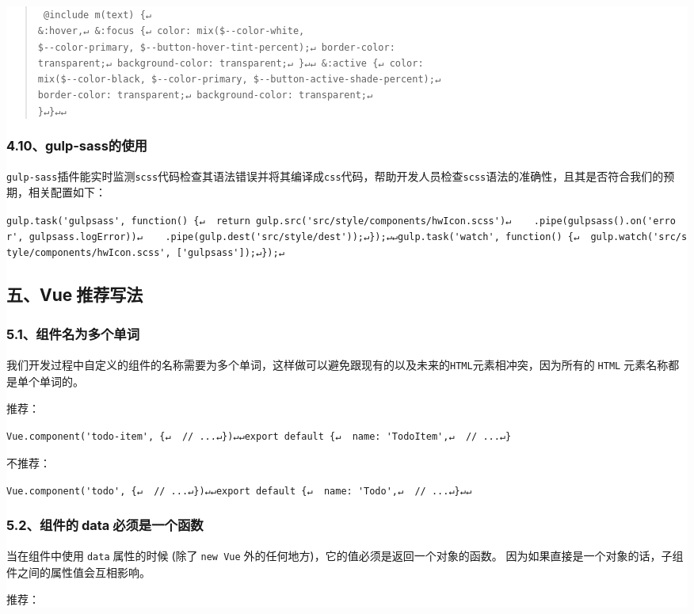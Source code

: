 ><code class="hljs bash" lang="bash"> @include m(text) {↵​    &amp;:hover,↵​    &amp;:focus {↵​      color: mix($--color-white, $--color-primary, $--button-hover-tint-percent);↵​      border-color: transparent;↵​      background-color: transparent;↵​    }↵↵​    &amp;:active {↵​      color: mix($--color-black, $--color-primary, $--button-active-shade-percent);↵​      border-color: transparent;↵​      background-color: transparent;↵​    }↵}↵↵</code></pre>
<h3>4.10、gulp-sass的使用</h3>
<p>
  <code>gulp-sass</code
  >插件能实时监测<code>scss</code>代码检查其语法错误并将其编译成<code>css</code>代码，帮助开发人员检查<code>scss</code>语法的准确性，且其是否符合我们的预期，相关配置如下：
</p>
<p></p>
<p></p>
<p></p>
<p></p>
<pre
  code-lang="bash"
  class="hljs bash"
><code class="hljs bash" lang="bash">gulp.task(<span class="hljs-string">'gulpsass'</span>, <span class="hljs-function"><span class="hljs-title">function</span></span>() {↵  <span class="hljs-built_in">return</span> gulp.src(<span class="hljs-string">'src/style/components/hwIcon.scss'</span>)↵​    .pipe(gulpsass().on(<span class="hljs-string">'error'</span>, gulpsass.logError))↵​    .pipe(gulp.dest(<span class="hljs-string">'src/style/dest'</span>));↵});↵↵gulp.task(<span class="hljs-string">'watch'</span>, <span class="hljs-function"><span class="hljs-title">function</span></span>() {↵  gulp.watch(<span class="hljs-string">'src/style/components/hwIcon.scss'</span>, [<span class="hljs-string">'gulpsass'</span>]);↵});↵</code></pre>
<h2>五、Vue 推荐写法</h2>
<h3>5.1、组件名为多个单词</h3>
<p>
  我们开发过程中自定义的组件的名称需要为多个单词，这样做可以避免跟现有的以及未来的<code>HTML</code>元素相冲突，因为所有的
  <code>HTML</code> 元素名称都是单个单词的。
</p>
<p>推荐：</p>
<p></p>
<p></p>
<p></p>
<p></p>
<pre
  code-lang="bash"
  class="hljs bash"
><code class="hljs bash" lang="bash">Vue.component(<span class="hljs-string">'todo-item'</span>, {↵  // ...↵})↵↵<span class="hljs-built_in">export</span> default {↵  name: <span class="hljs-string">'TodoItem'</span>,↵  // ...↵}</code></pre>
<p>不推荐：<br /></p>
<p></p>
<p></p>
<p></p>
<p></p>
<pre
  code-lang="bash"
  class="hljs bash"
><code class="hljs bash" lang="bash">Vue.component(<span class="hljs-string">'todo'</span>, {↵  // ...↵})↵↵<span class="hljs-built_in">export</span> default {↵  name: <span class="hljs-string">'Todo'</span>,↵  // ...↵}↵↵</code></pre>
<h3>5.2、组件的 data 必须是一个函数</h3>
<p>
  当在组件中使用 <code>data</code> 属性的时候 (除了
  <code>new Vue</code> 外的任何地方)，它的值必须是返回一个对象的函数。
  因为如果直接是一个对象的话，子组件之间的属性值会互相影响。
</p>
<p>推荐：</p>
<p></p>
<p></p>
<p></p>